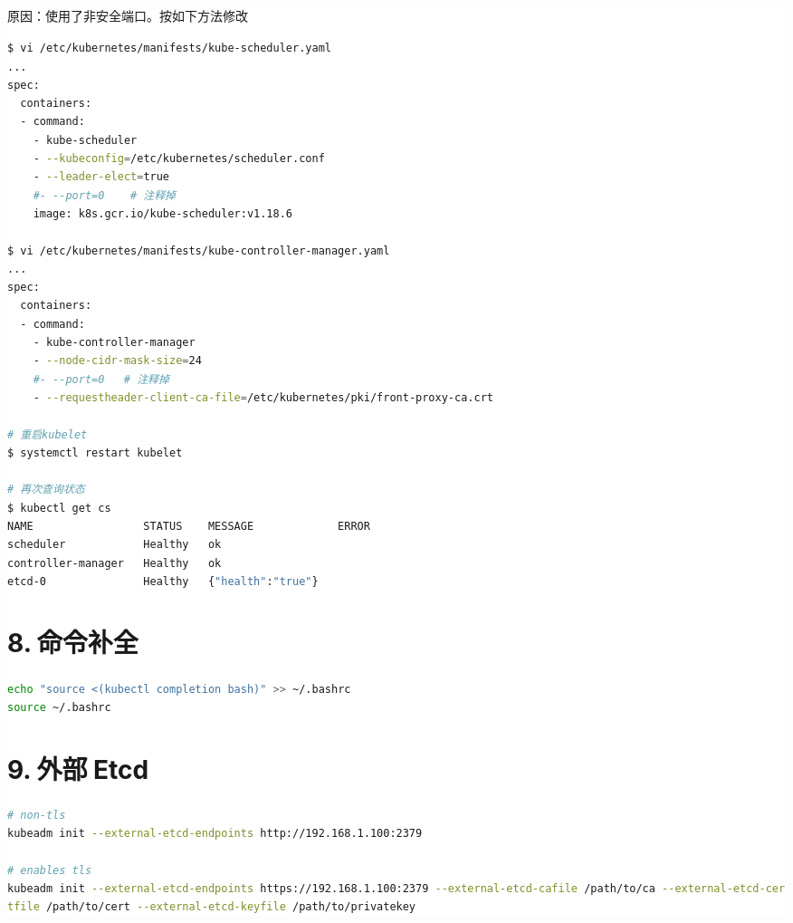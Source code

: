 原因：使用了非安全端口。按如下方法修改

```bash
$ vi /etc/kubernetes/manifests/kube-scheduler.yaml 
...
spec:
  containers:
  - command:
    - kube-scheduler
    - --kubeconfig=/etc/kubernetes/scheduler.conf
    - --leader-elect=true
    #- --port=0    # 注释掉
    image: k8s.gcr.io/kube-scheduler:v1.18.6

$ vi /etc/kubernetes/manifests/kube-controller-manager.yaml
...
spec:
  containers:
  - command:
    - kube-controller-manager
    - --node-cidr-mask-size=24
    #- --port=0   # 注释掉
    - --requestheader-client-ca-file=/etc/kubernetes/pki/front-proxy-ca.crt

# 重启kubelet
$ systemctl restart kubelet

# 再次查询状态
$ kubectl get cs
NAME                 STATUS    MESSAGE             ERROR
scheduler            Healthy   ok                  
controller-manager   Healthy   ok                  
etcd-0               Healthy   {"health":"true"}   
```



# 8. 命令补全

```bash
echo "source <(kubectl completion bash)" >> ~/.bashrc
source ~/.bashrc
```



# 9. 外部 Etcd

```bash
# non-tls
kubeadm init --external-etcd-endpoints http://192.168.1.100:2379

# enables tls
kubeadm init --external-etcd-endpoints https://192.168.1.100:2379 --external-etcd-cafile /path/to/ca --external-etcd-certfile /path/to/cert --external-etcd-keyfile /path/to/privatekey
```


